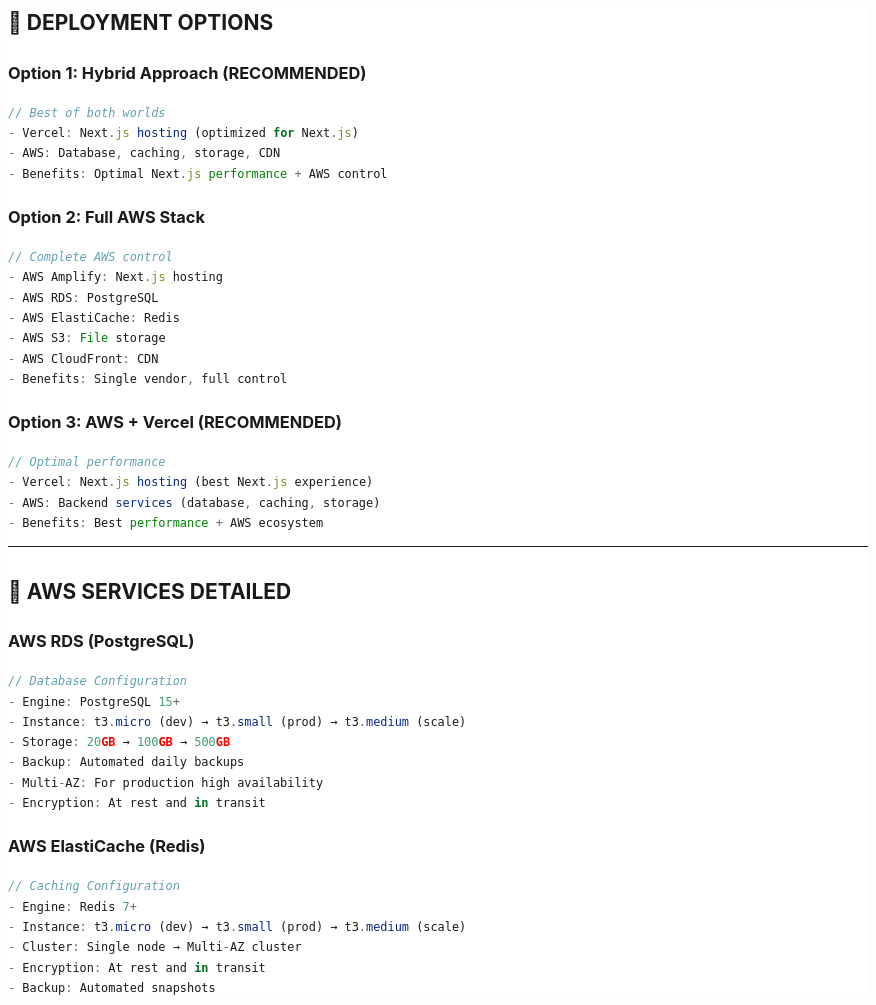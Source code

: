 
## 🚀 **DEPLOYMENT OPTIONS**

### **Option 1: Hybrid Approach (RECOMMENDED)**
```typescript
// Best of both worlds
- Vercel: Next.js hosting (optimized for Next.js)
- AWS: Database, caching, storage, CDN
- Benefits: Optimal Next.js performance + AWS control
```

### **Option 2: Full AWS Stack**
```typescript
// Complete AWS control
- AWS Amplify: Next.js hosting
- AWS RDS: PostgreSQL
- AWS ElastiCache: Redis
- AWS S3: File storage
- AWS CloudFront: CDN
- Benefits: Single vendor, full control
```

### **Option 3: AWS + Vercel (RECOMMENDED)**
```typescript
// Optimal performance
- Vercel: Next.js hosting (best Next.js experience)
- AWS: Backend services (database, caching, storage)
- Benefits: Best performance + AWS ecosystem
```

---

## 🔧 **AWS SERVICES DETAILED**

### **AWS RDS (PostgreSQL)**
```typescript
// Database Configuration
- Engine: PostgreSQL 15+
- Instance: t3.micro (dev) → t3.small (prod) → t3.medium (scale)
- Storage: 20GB → 100GB → 500GB
- Backup: Automated daily backups
- Multi-AZ: For production high availability
- Encryption: At rest and in transit
```

### **AWS ElastiCache (Redis)**
```typescript
// Caching Configuration
- Engine: Redis 7+
- Instance: t3.micro (dev) → t3.small (prod) → t3.medium (scale)
- Cluster: Single node → Multi-AZ cluster
- Encryption: At rest and in transit
- Backup: Automated snapshots
```
